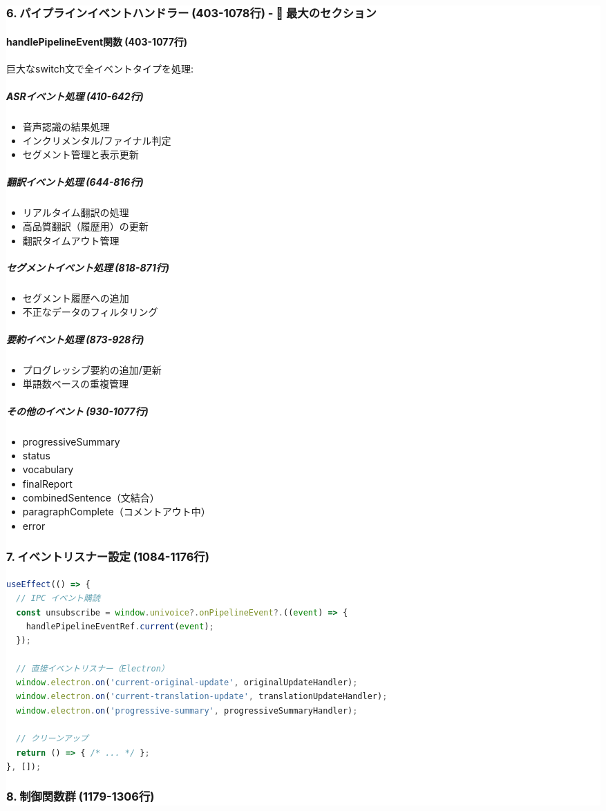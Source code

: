 ### 6. パイプラインイベントハンドラー (403-1078行) - 🔴 最大のセクション

#### handlePipelineEvent関数 (403-1077行)
巨大なswitch文で全イベントタイプを処理:

##### ASRイベント処理 (410-642行)
- 音声認識の結果処理
- インクリメンタル/ファイナル判定
- セグメント管理と表示更新

##### 翻訳イベント処理 (644-816行)
- リアルタイム翻訳の処理
- 高品質翻訳（履歴用）の更新
- 翻訳タイムアウト管理

##### セグメントイベント処理 (818-871行)
- セグメント履歴への追加
- 不正なデータのフィルタリング

##### 要約イベント処理 (873-928行)
- プログレッシブ要約の追加/更新
- 単語数ベースの重複管理

##### その他のイベント (930-1077行)
- progressiveSummary
- status
- vocabulary
- finalReport
- combinedSentence（文結合）
- paragraphComplete（コメントアウト中）
- error

### 7. イベントリスナー設定 (1084-1176行)
```typescript
useEffect(() => {
  // IPC イベント購読
  const unsubscribe = window.univoice?.onPipelineEvent?.((event) => {
    handlePipelineEventRef.current(event);
  });
  
  // 直接イベントリスナー（Electron）
  window.electron.on('current-original-update', originalUpdateHandler);
  window.electron.on('current-translation-update', translationUpdateHandler);
  window.electron.on('progressive-summary', progressiveSummaryHandler);
  
  // クリーンアップ
  return () => { /* ... */ };
}, []);
```

### 8. 制御関数群 (1179-1306行)
